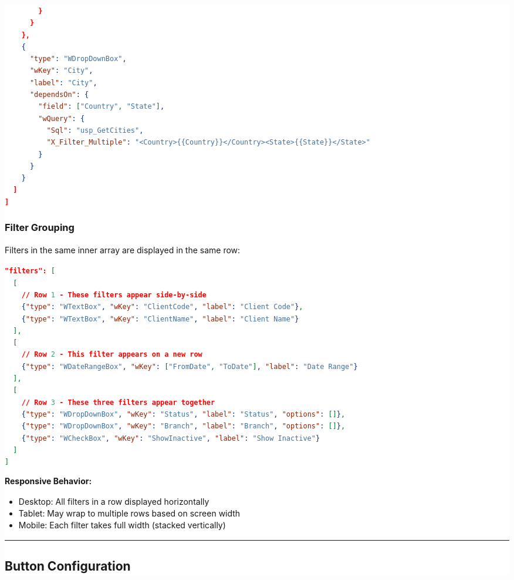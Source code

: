 ```json
        }
      }
    },
    {
      "type": "WDropDownBox",
      "wKey": "City",
      "label": "City",
      "dependsOn": {
        "field": ["Country", "State"],
        "wQuery": {
          "Sql": "usp_GetCities",
          "X_Filter_Multiple": "<Country>{{Country}}</Country><State>{{State}}</State>"
        }
      }
    }
  ]
]
```

### Filter Grouping

Filters in the same inner array are displayed in the same row:

```json
"filters": [
  [
    // Row 1 - These filters appear side-by-side
    {"type": "WTextBox", "wKey": "ClientCode", "label": "Client Code"},
    {"type": "WTextBox", "wKey": "ClientName", "label": "Client Name"}
  ],
  [
    // Row 2 - This filter appears on a new row
    {"type": "WDateRangeBox", "wKey": ["FromDate", "ToDate"], "label": "Date Range"}
  ],
  [
    // Row 3 - These three filters appear together
    {"type": "WDropDownBox", "wKey": "Status", "label": "Status", "options": []},
    {"type": "WDropDownBox", "wKey": "Branch", "label": "Branch", "options": []},
    {"type": "WCheckBox", "wKey": "ShowInactive", "label": "Show Inactive"}
  ]
]
```

**Responsive Behavior:**
- Desktop: All filters in a row displayed horizontally
- Tablet: May wrap to multiple rows based on screen width
- Mobile: Each filter takes full width (stacked vertically)

---

## Button Configuration
